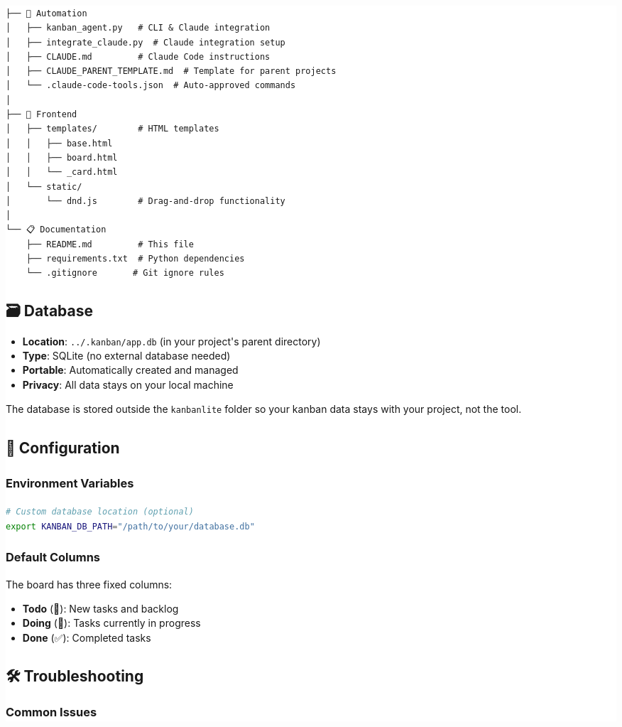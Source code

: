 ```
├── 🤖 Automation
│   ├── kanban_agent.py   # CLI & Claude integration
│   ├── integrate_claude.py  # Claude integration setup
│   ├── CLAUDE.md         # Claude Code instructions
│   ├── CLAUDE_PARENT_TEMPLATE.md  # Template for parent projects
│   └── .claude-code-tools.json  # Auto-approved commands
│
├── 🎨 Frontend
│   ├── templates/        # HTML templates
│   │   ├── base.html
│   │   ├── board.html
│   │   └── _card.html
│   └── static/
│       └── dnd.js        # Drag-and-drop functionality
│
└── 📋 Documentation
    ├── README.md         # This file
    ├── requirements.txt  # Python dependencies
    └── .gitignore       # Git ignore rules
```

## 🗃️ Database

- **Location**: `../.kanban/app.db` (in your project's parent directory)
- **Type**: SQLite (no external database needed)
- **Portable**: Automatically created and managed
- **Privacy**: All data stays on your local machine

The database is stored outside the `kanbanlite` folder so your kanban data stays with your project, not the tool.

## 🔧 Configuration

### Environment Variables

```bash
# Custom database location (optional)
export KANBAN_DB_PATH="/path/to/your/database.db"
```

### Default Columns

The board has three fixed columns:
- **Todo** (📝): New tasks and backlog
- **Doing** (🏃): Tasks currently in progress
- **Done** (✅): Completed tasks

## 🛠️ Troubleshooting

### Common Issues
